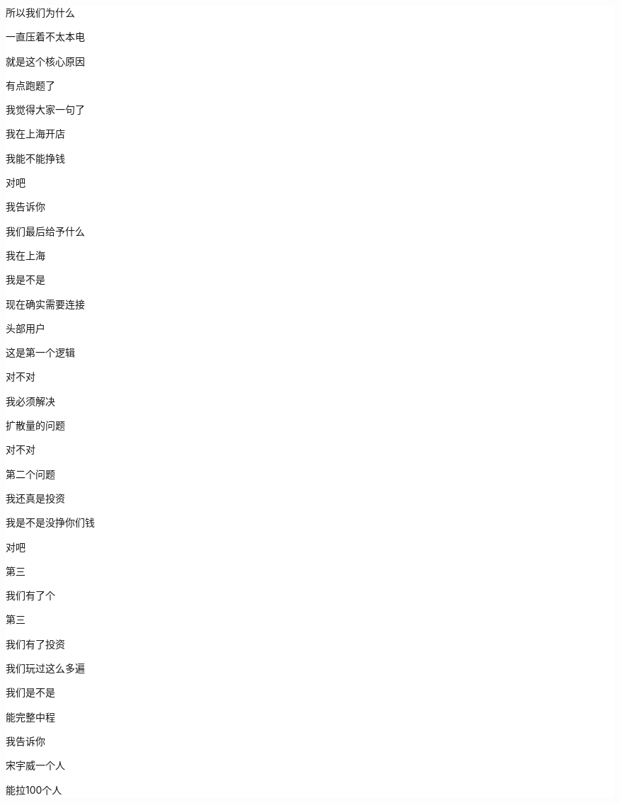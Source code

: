 所以我们为什么

一直压着不太本电

就是这个核心原因

有点跑题了

我觉得大家一句了

我在上海开店

我能不能挣钱

对吧

我告诉你

我们最后给予什么

我在上海

我是不是

现在确实需要连接

头部用户

这是第一个逻辑

对不对

我必须解决

扩散量的问题

对不对

第二个问题

我还真是投资

我是不是没挣你们钱

对吧

第三

我们有了个

第三

我们有了投资

我们玩过这么多遍

我们是不是

能完整中程

我告诉你

宋宇威一个人

能拉100个人
